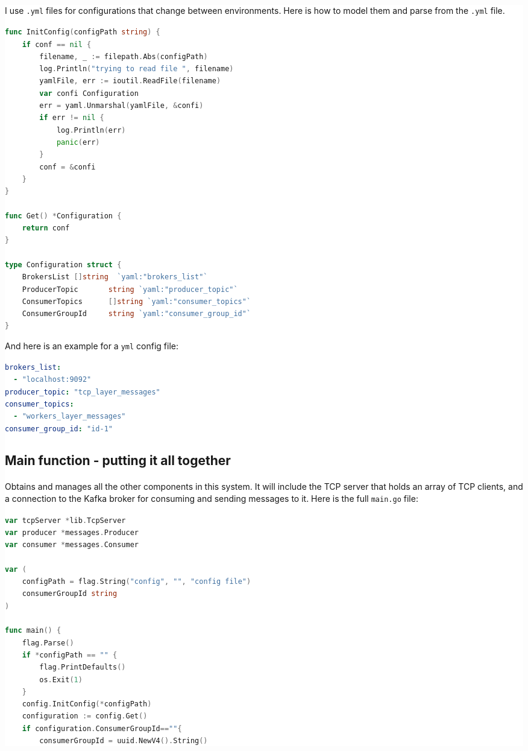 I use ```.yml``` files for configurations that change between environments. Here is how to model them and parse from the ```.yml``` file.
```go
func InitConfig(configPath string) {
	if conf == nil {
		filename, _ := filepath.Abs(configPath)
		log.Println("trying to read file ", filename)
		yamlFile, err := ioutil.ReadFile(filename)
		var confi Configuration
		err = yaml.Unmarshal(yamlFile, &confi)
		if err != nil {
			log.Println(err)
			panic(err)
		}
		conf = &confi
	}
}

func Get() *Configuration {
	return conf
}

type Configuration struct {
	BrokersList []string  `yaml:"brokers_list"`
	ProducerTopic		string `yaml:"producer_topic"`
	ConsumerTopics		[]string `yaml:"consumer_topics"`
	ConsumerGroupId     string `yaml:"consumer_group_id"`
}
```
And here is an example for a ```yml``` config file:
```yaml
brokers_list:
  - "localhost:9092"
producer_topic: "tcp_layer_messages"
consumer_topics:
  - "workers_layer_messages"
consumer_group_id: "id-1"
```
## Main function - putting it all together
Obtains and manages all the other components in this system. It will include the TCP server that holds an array of TCP clients, and a connection to the Kafka broker for consuming and sending messages to it.
Here is the full ```main.go``` file:
```go
var tcpServer *lib.TcpServer
var producer *messages.Producer
var consumer *messages.Consumer

var (
	configPath = flag.String("config", "", "config file")
	consumerGroupId string
)

func main() {
	flag.Parse()
	if *configPath == "" {
		flag.PrintDefaults()
		os.Exit(1)
	}
	config.InitConfig(*configPath)
	configuration := config.Get()
	if configuration.ConsumerGroupId==""{
		consumerGroupId = uuid.NewV4().String()
```